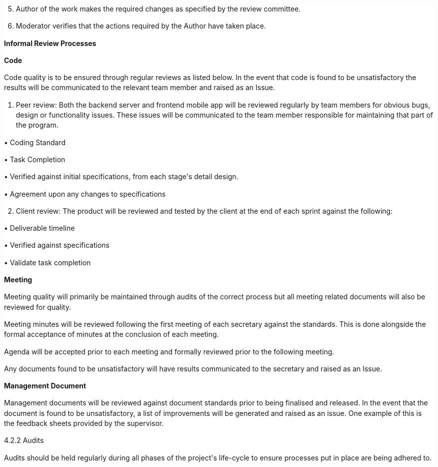 5.  Author of the work makes the required changes as specified by the review committee.

6.  Moderator verifies that the actions required by the Author have taken place.





**Informal  Review  Processes**

**Code**

Code quality is to be ensured through regular reviews as listed below. In the event that code is found to be unsatisfactory the results will be communicated to the relevant team member and raised as an Issue.

1.  Peer review: Both the backend server and frontend mobile app will be reviewed regularly by team members for obvious bugs, design or functionality issues. These issues will be communicated to the team member responsible for maintaining that part of the program.

• Coding Standard

•  Task Completion

• Verified against initial specifications, from each stage&#39;s detail design.

•  Agreement upon any changes to specifications

2.  Client review: The product will be reviewed and tested by the client at the end of each sprint against the following:

• Deliverable timeline

• Verified against specifications

• Validate task completion

**Meeting**

Meeting quality will primarily be maintained through audits of the correct process but all meeting related documents will also be reviewed for quality.

Meeting minutes will be reviewed  following  the first meeting of each secretary against the standards. This is done alongside the formal acceptance of minutes at the conclusion of each meeting.

Agenda will be accepted prior to  each meeting and formally reviewed  prior to  the following  meeting.

Any documents found to be unsatisfactory will have results communicated to the secretary and raised as an Issue.

**Management Document**

Management documents will be reviewed against document standards prior to being finalised and released.  In the event that  the document is found to be unsatisfactory, a list of improvements will be generated and raised as an issue. One example of this is the feedback sheets provided by the supervisor.

4.2.2     Audits

Audits should be held regularly during all phases of the project&#39;s life-cycle to ensure processes put in place are being adhered to.
